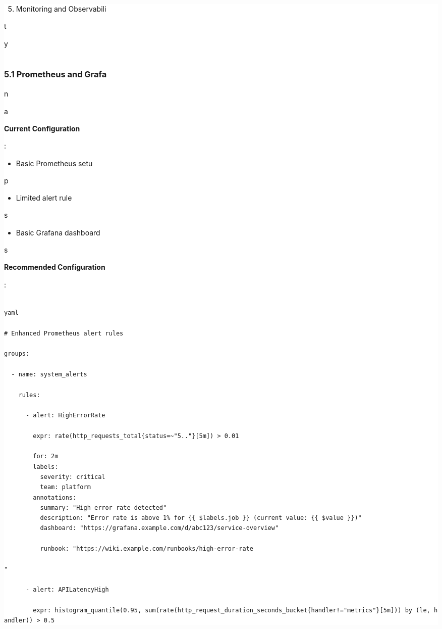 #

##

 5. Monitoring and Observabili

t

y

#

### 5.1 Prometheus and Grafa

n

a

**Current Configuration**

:

- Basic Prometheus setu

p

- Limited alert rule

s

- Basic Grafana dashboard

s

**Recommended Configuration**

:

```

yaml

# Enhanced Prometheus alert rules

groups:

  - name: system_alerts

    rules:

      - alert: HighErrorRate

        expr: rate(http_requests_total{status=~"5.."}[5m]) > 0.01

        for: 2m
        labels:
          severity: critical
          team: platform
        annotations:
          summary: "High error rate detected"
          description: "Error rate is above 1% for {{ $labels.job }} (current value: {{ $value }})"
          dashboard: "https://grafana.example.com/d/abc123/service-overview"

          runbook: "https://wiki.example.com/runbooks/high-error-rate

"

      - alert: APILatencyHigh

        expr: histogram_quantile(0.95, sum(rate(http_request_duration_seconds_bucket{handler!="metrics"}[5m])) by (le, handler)) > 0.5

```